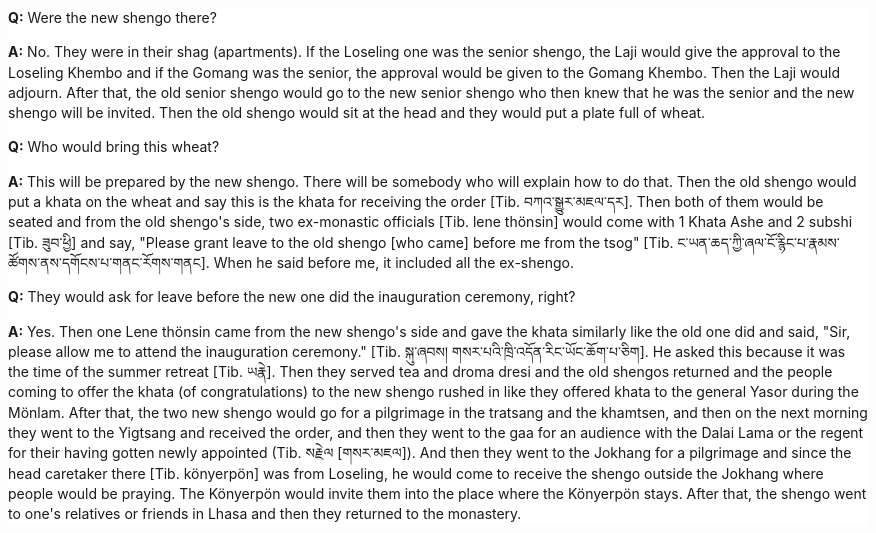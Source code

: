 **Q:**  Were the new shengo there?   

**A:**  No. They were in their <span class="tooltip" data-text="[tib. 1. ཤག, 2. ཞག] 1. The apartment/room of a monk. 2. The butter fat that coagulates on the top of butter-tea when the tea is left to sit for some time. If the tea had been made with a lot of butter, this layer could be thick enough to scoop off and save to later sell or eat separately. The senior monks are usually served tea with a lot of shag.">shag</span> (apartments). If the <span class="tooltip" data-text="[tib. བློ་གསལ་གླིང] One of the main colleges in Drepung Monastery.">Loseling</span> one was the senior shengo, the <span class="tooltip" data-text="[tib. བླ་སྤྱི] The highest administrative council in large monasteries, like Drepung. It consisted of the Abbots, the Tshogchen Umdze, the Shengo and the Jiso. In Drepung it also included ex-abbots.">Laji</span> would give the approval to the Loseling Khembo and if the <span class="tooltip" data-text="[tib. སྒོ་མང] One of the large colleges in Drepung Monastery.">Gomang</span> was the senior, the approval would be given to the Gomang Khembo. Then the Laji would adjourn. After that, the old senior shengo would go to the new senior shengo who then knew that he was the senior and the new shengo will be invited. Then the old shengo would sit at the head and they would put a plate full of wheat.   

**Q:**  Who would bring this wheat?   

**A:**  This will be prepared by the new shengo. There will be somebody who will explain how to do that. Then the old shengo would put a <span class="tooltip" data-text="[tib. ཁ་བཏགས] A Tibetan ceremonial scarf given to lamas, visitors, etc.">khata</span> on the wheat and say this is the khata for receiving the order [Tib. བཀའ་སྒྱུར་མཇལ་དར]. Then both of them would be seated and from the old shengo's side, two ex-monastic officials [Tib. lene thönsin] would come with 1 Khata Ashe and 2 subshi [Tib. ཟུབ་ཕྱི] and say, "Please grant leave to the old shengo [who came] before me from the <span class="tooltip" data-text="[tib. ཚོགས] 1. A prayer assembly meeting in monasteries when all the monks come to an assembly hall and chant prayers together. 2. An offering made of tsamba, butter and dry cheese in the shape of a cone.">tsog</span>" [Tib. ང་ཡན་ཆད་ཀྱི་ཞལ་ངོ་རྙིང་པ་རྣམས་ཚོགས་ནས་དགོངས་པ་གནང་རོགས་གནང]. When he said before me, it included all the ex-shengo.   

**Q:**  They would ask for leave before the new one did the inauguration ceremony, right?   

**A:**  Yes. Then one Lene <span class="tooltip" data-text="[tib. ཐོན་ཟིན] The ex-monastic officials who had the title of &quot;thon&quot; by virtue of having completed their monastic job obligations.">thönsin</span> came from the new shengo's side and gave the <span class="tooltip" data-text="[tib. ཁ་བཏགས] A Tibetan ceremonial scarf given to lamas, visitors, etc.">khata</span> similarly like the old one did and said, "Sir, please allow me to attend the inauguration ceremony." [Tib. སྐུ་ཞབས། གསར་པའི་ཁྲི་འདོན་རིང་ཡོང་ཆོག་པ་ཅིག]. He asked this because it was the time of the summer retreat [Tib. ཡརྣེ]. Then they served tea and <span class="tooltip" data-text="[tib. གྲོ་མ་འབྲས་སིལ] A special dish consisting of sweetened rice, melted butter and wild sweet potatoes (gro ma).">droma dresi</span> and the old shengos returned and the people coming to offer the khata (of congratulations) to the new shengo rushed in like they offered khata to the general Yasor during the Mönlam. After that, the two new shengo would go for a pilgrimage in the <span class="tooltip" data-text="[tib. གྲྭ་ཚང] A &quot;college&quot; within a monastery, for example, in Drepung Monastery there were four main tratsang: Gomang, Loseling, Deyang and Ngagpa. These tratsang were property owning corporate entities and included monks who were organized into residential dormitories called Khamtsen.">tratsang</span> and the <span class="tooltip" data-text="[tib. ཁང་ཚན] A monastic residential unit in which monks from specific geographic areas lived. These were corporate entities with property and internal officials. Some large khamtsen had smaller subordinate units called mi tshan. Khamtsen were part of tratsang (colleges). For example, Hamdong Khamtsen was part of Gomang College in Drepung Monastery.">khamtsen</span>, and then on the next morning they went to the <span class="tooltip" data-text="[tib. ཡིག་ཚང] The highest office dealing with monastic and religious affairs in the traditional Tibetan government. It is often called the Ecclesiastic Office. It was headed by 4 fourth rank monk officials called Trunyichemmo. The senior Trunyichemmo was called Ta Lama.">Yigtsang</span> and received the order, and then they went to the <span class="tooltip" data-text="[tib. འགག] 1. Abbreviation of Tsega, the Secretariat Office of the Dalai Lama.">gaa</span> for an audience with the Dalai Lama or the regent for their having gotten newly appointed (Tib. སརྗེལ [གསར་མཇལ]). And then they went to the <span class="tooltip" data-text="[tib. ཇོ་ཁང] A most famous temple in Lhasa that houses a holy statue of the Buddha. It is often used to mean the Tsuglagang Temple of which it is a part.">Jokhang</span> for a pilgrimage and since the head caretaker there [Tib. könyerpön] was from <span class="tooltip" data-text="[tib. བློ་གསལ་གླིང] One of the main colleges in Drepung Monastery.">Loseling</span>, he would come to receive the shengo outside the Jokhang where people would be praying. The Könyerpön would invite them into the place where the Könyerpön stays. After that, the shengo went to one's relatives or friends in Lhasa and then they returned to the monastery.   
